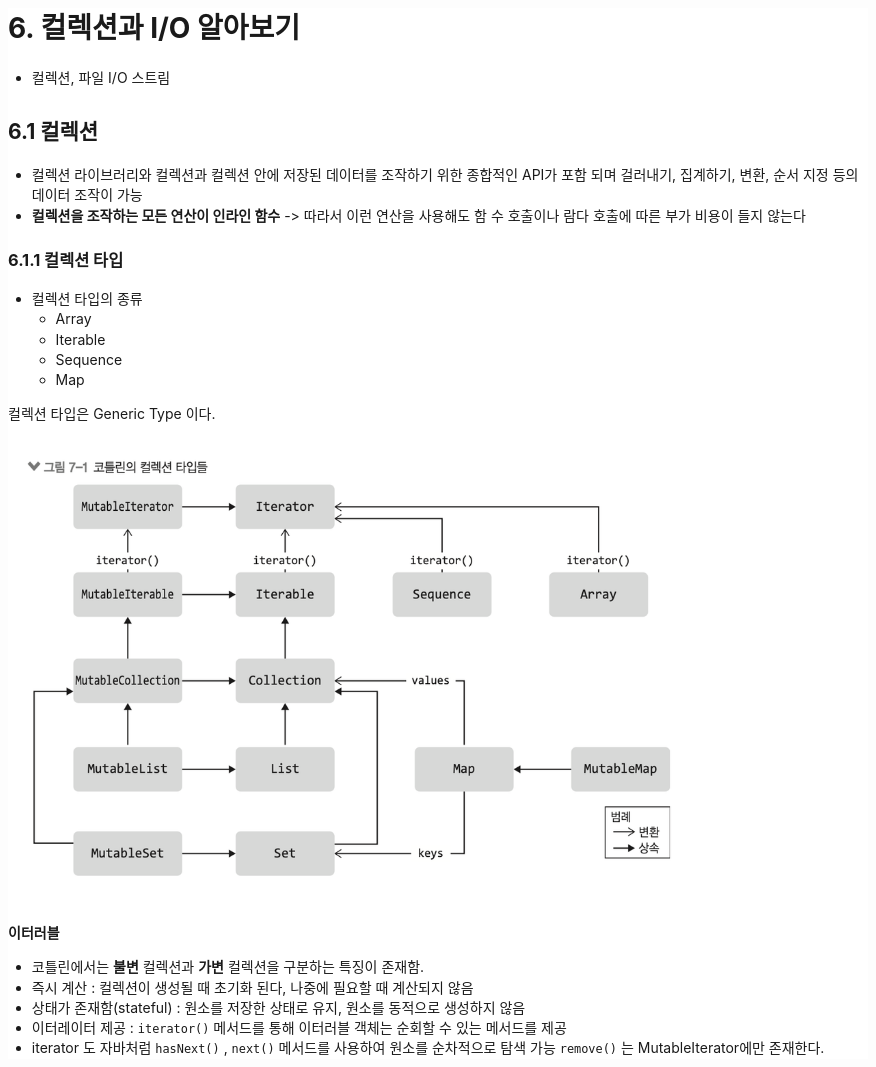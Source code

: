 # 6. 컬렉션과 I/O 알아보기
- 컬렉션, 파일 I/O 스트림

##  6.1 컬렉션
- 컬렉션 라이브러리와 컬렉션과 컬렉션 안에 저장된 데이터를 조작하기 위한 종합적인 API가 포함 되며 걸러내기, 집계하기, 변환, 순서 지정 등의 데이터 조작이 가능
- **컬렉션을 조작하는 모든 연산이 인라인 함수** -> 따라서 이런 연산을 사용해도 함 수 호출이나 람다 호출에 따른 부가 비용이 들지 않는다

### 6.1.1 컬렉션 타입
- 컬렉션 타입의 종류
    - Array
    - Iterable
    - Sequence
    - Map

컬렉션 타입은 Generic Type 이다.
<p><img src = "image/코틀린컬렉션타입.png" width = "700"></p>

**이터러블**
- 코틀린에서는 **불변** 컬렉션과 **가변** 컬렉션을 구분하는 특징이 존재함.
- 즉시 계산 : 컬렉션이 생성될 때 초기화 된다, 나중에 필요할 때 계산되지 않음
- 상태가 존재함(stateful) : 원소를 저장한 상태로 유지, 원소를 동적으로 생성하지 않음
- 이터레이터 제공 : `iterator()` 메서드를 통해 이터러블 객체는 순회할 수 있는 메서드를 제공
- iterator 도 자바처럼 `hasNext()` , `next()` 메서드를 사용하여 원소를 순차적으로 탐색 가능 `remove()` 는 MutableIterator에만 존재한다.

